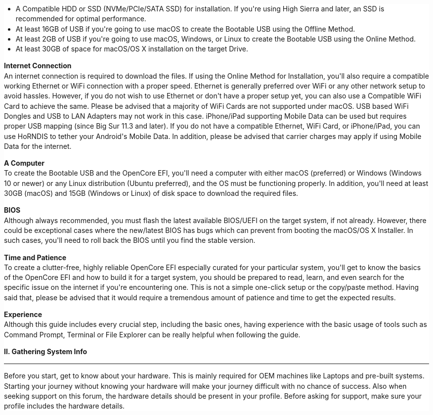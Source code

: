 *   A Compatible HDD or SSD (NVMe/PCIe/SATA SSD) for installation. If you're using High Sierra and later, an SSD is recommended for optimal performance.
*   At least 16GB of USB if you're going to use macOS to create the Bootable USB using the Offline Method.
*   At least 2GB of USB if you're going to use macOS, Windows, or Linux to create the Bootable USB using the Online Method.
*   At least 30GB of space for macOS/OS X installation on the target Drive.

**Internet Connection**  
An internet connection is required to download the files. If using the Online Method for Installation, you'll also require a compatible working Ethernet or WiFi connection with a proper speed. Ethernet is generally preferred over WiFi or any other network setup to avoid hassles. However, if you do not wish to use Ethernet or don't have a proper setup yet, you can also use a Compatible WiFi Card to achieve the same. Please be advised that a majority of WiFi Cards are not supported under macOS. USB based WiFi Dongles and USB to LAN Adapters may not work in this case. iPhone/iPad supporting Mobile Data can be used but requires proper USB mapping (since Big Sur 11.3 and later). If you do not have a compatible Ethernet, WiFi Card, or iPhone/iPad, you can use HoRNDIS to tether your Android's Mobile Data. In addition, please be advised that carrier charges may apply if using Mobile Data for the internet.

**A Computer**  
To create the Bootable USB and the OpenCore EFI, you'll need a computer with either macOS (preferred) or Windows (Windows 10 or newer) or any Linux distribution (Ubuntu preferred), and the OS must be functioning properly. In addition, you'll need at least 30GB (macOS) and 15GB (Windows or Linux) of disk space to download the required files.

**BIOS**  
Although always recommended, you must flash the latest available BIOS/UEFI on the target system, if not already. However, there could be exceptional cases where the new/latest BIOS has bugs which can prevent from booting the macOS/OS X Installer. In such cases, you'll need to roll back the BIOS until you find the stable version.

**Time and Patience**  
To create a clutter-free, highly reliable OpenCore EFI especially curated for your particular system, you'll get to know the basics of the OpenCore EFI and how to build it for a target system, you should be prepared to read, learn, and even search for the specific issue on the internet if you're encountering one. This is not a simple one-click setup or the copy/paste method. Having said that, please be advised that it would require a tremendous amount of patience and time to get the expected results.

**Experience**  
Although this guide includes every crucial step, including the basic ones, having experience with the basic usage of tools such as Command Prompt, Terminal or File Explorer can be really helpful when following the guide.

**II. Gathering System Info**

* * *

  
Before you start, get to know about your hardware. This is mainly required for OEM machines like Laptops and pre-built systems. Starting your journey without knowing your hardware will make your journey difficult with no chance of success. Also when seeking support on this forum, the hardware details should be present in your profile. Before asking for support, make sure your profile includes the hardware details.
